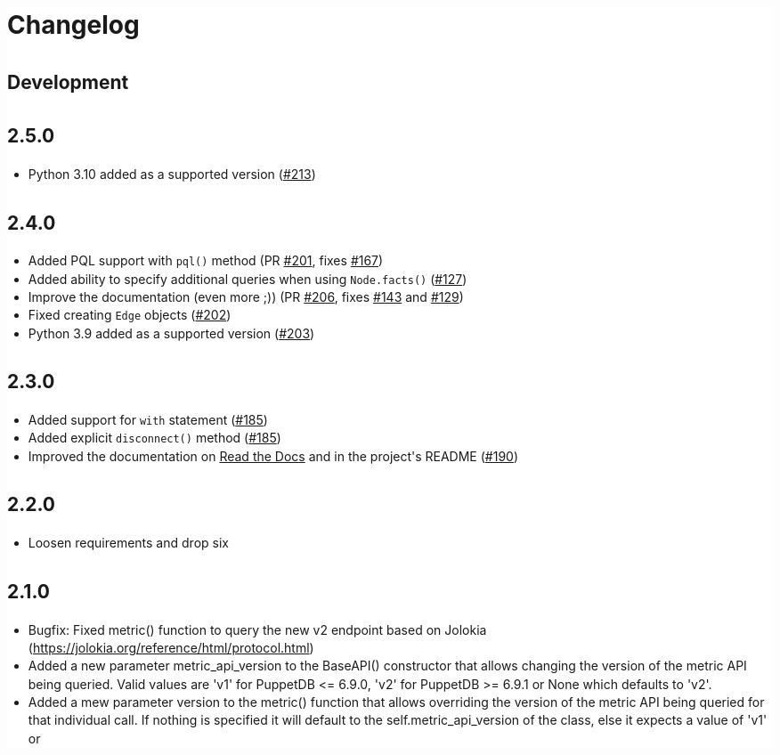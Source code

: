 Changelog
=========

Development
-----------

2.5.0
-----

  - Python 3.10 added as a supported version
    ([#213](https://github.com/voxpupuli/pypuppetdb/pull/213))

2.4.0
-----

  - Added PQL support with `pql()` method
    (PR [#201](https://github.com/voxpupuli/pypuppetdb/pull/201),
     fixes [#167](https://github.com/voxpupuli/pypuppetdb/issues/167))
  - Added ability to specify additional queries when using `Node.facts()`
    ([#127](https://github.com/voxpupuli/pypuppetdb/pull/127))
  - Improve the documentation (even more ;))
    (PR [#206](https://github.com/voxpupuli/pypuppetdb/issues/206),
     fixes [#143](https://github.com/voxpupuli/pypuppetdb/issues/143)
     and [#129](https://github.com/voxpupuli/pypuppetdb/issues/129))
  - Fixed creating `Edge` objects
    ([#202](https://github.com/voxpupuli/pypuppetdb/issues/202))
  - Python 3.9 added as a supported version
    ([#203](https://github.com/voxpupuli/pypuppetdb/pull/203))

2.3.0
-----

  - Added support for `with` statement
    ([#185](https://github.com/voxpupuli/pypuppetdb/pull/185))
  - Added explicit `disconnect()` method
    ([#185](https://github.com/voxpupuli/pypuppetdb/pull/185))
  - Improved the documentation on [Read the Docs](https://pypuppetdb.readthedocs.io/en/latest/)
    and in the project's README 
    ([#190](https://github.com/voxpupuli/pypuppetdb/pull/190))

2.2.0
-----

  - Loosen requirements and drop six

2.1.0
-----

  - Bugfix: Fixed <span class="title-ref">metric()</span> function to
    query the new v2 endpoint based on Jolokia
    (<https://jolokia.org/reference/html/protocol.html>)
  - Added a new parameter
    <span class="title-ref">metric\_api\_version</span> to the
    <span class="title-ref">BaseAPI()</span> constructor that allows
    changing the version of the <span class="title-ref">metric</span>
    API being queried. Valid values are
    <span class="title-ref">'v1'</span> for PuppetDB \<= 6.9.0,
    <span class="title-ref">'v2'</span> for PuppetDB \>= 6.9.1 or
    <span class="title-ref">None</span> which defaults to
    <span class="title-ref">'v2'</span>.
  - Added a mew parameter <span class="title-ref">version</span> to the
    <span class="title-ref">metric()</span> function that allows
    overriding the version of the metric API being queried for that
    individual call. If nothing is specified it will default to the
    <span class="title-ref">self.metric\_api\_version</span> of the
    class, else it expects a value of
    <span class="title-ref">'v1'</span> or